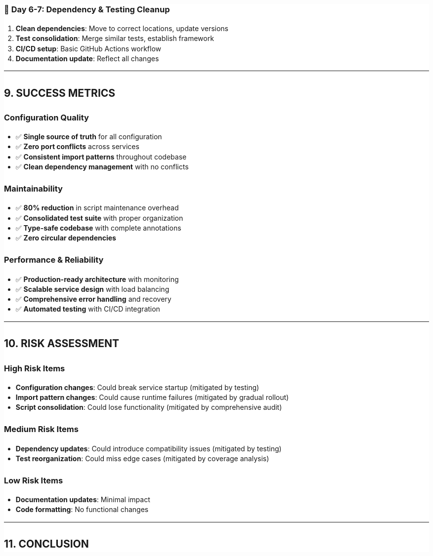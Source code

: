 ### 🔧 **Day 6-7: Dependency & Testing Cleanup**
1. **Clean dependencies**: Move to correct locations, update versions
2. **Test consolidation**: Merge similar tests, establish framework
3. **CI/CD setup**: Basic GitHub Actions workflow
4. **Documentation update**: Reflect all changes

---

## 9. SUCCESS METRICS

### Configuration Quality
- ✅ **Single source of truth** for all configuration
- ✅ **Zero port conflicts** across services
- ✅ **Consistent import patterns** throughout codebase
- ✅ **Clean dependency management** with no conflicts

### Maintainability
- ✅ **80% reduction** in script maintenance overhead
- ✅ **Consolidated test suite** with proper organization
- ✅ **Type-safe codebase** with complete annotations
- ✅ **Zero circular dependencies**

### Performance & Reliability
- ✅ **Production-ready architecture** with monitoring
- ✅ **Scalable service design** with load balancing
- ✅ **Comprehensive error handling** and recovery
- ✅ **Automated testing** with CI/CD integration

---

## 10. RISK ASSESSMENT

### High Risk Items
- **Configuration changes**: Could break service startup (mitigated by testing)
- **Import pattern changes**: Could cause runtime failures (mitigated by gradual rollout)
- **Script consolidation**: Could lose functionality (mitigated by comprehensive audit)

### Medium Risk Items
- **Dependency updates**: Could introduce compatibility issues (mitigated by testing)
- **Test reorganization**: Could miss edge cases (mitigated by coverage analysis)

### Low Risk Items
- **Documentation updates**: Minimal impact
- **Code formatting**: No functional changes

---

## 11. CONCLUSION
